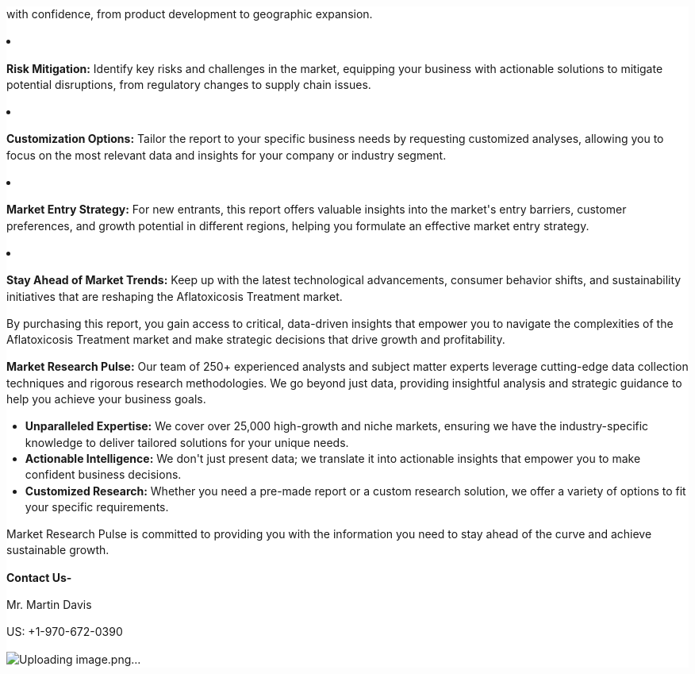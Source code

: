 with confidence, from product development to geographic expansion.</p></li><li><p><strong>Risk Mitigation:</strong> Identify key risks and challenges in the market, equipping your business with actionable solutions to mitigate potential disruptions, from regulatory changes to supply chain issues.</p></li><li><p><strong>Customization Options:</strong> Tailor the report to your specific business needs by requesting customized analyses, allowing you to focus on the most relevant data and insights for your company or industry segment.</p></li><li><p><strong>Market Entry Strategy:</strong> For new entrants, this report offers valuable insights into the market's entry barriers, customer preferences, and growth potential in different regions, helping you formulate an effective market entry strategy.</p></li><li><p><strong>Stay Ahead of Market Trends:</strong> Keep up with the latest technological advancements, consumer behavior shifts, and sustainability initiatives that are reshaping the Aflatoxicosis Treatment market.</p></li></ol><p>By purchasing this report, you gain access to critical, data-driven insights that empower you to navigate the complexities of the Aflatoxicosis Treatment market and make strategic decisions that drive growth and profitability.</p><p><strong>Market Research Pulse:</strong>&nbsp;Our team of 250+ experienced analysts and subject matter experts leverage cutting-edge data collection techniques and rigorous research methodologies. We go beyond just data, providing insightful analysis and strategic guidance to help you achieve your business goals.</p><ul><li><strong>Unparalleled Expertise:</strong>&nbsp;We cover over 25,000 high-growth and niche markets, ensuring we have the industry-specific knowledge to deliver tailored solutions for your unique needs.</li><li><strong>Actionable Intelligence:</strong>&nbsp;We don't just present data; we translate it into actionable insights that empower you to make confident business decisions.</li><li><strong>Customized Research:</strong>&nbsp;Whether you need a pre-made report or a custom research solution, we offer a variety of options to fit your specific requirements.</li></ul><p>Market Research Pulse is committed to providing you with the information you need to stay ahead of the curve and achieve sustainable growth.</p><p><strong>Contact Us-</strong></p><p>Mr. Martin Davis</p><p>US: +1-970-672-0390</p>
![Uploading image.png…]()
